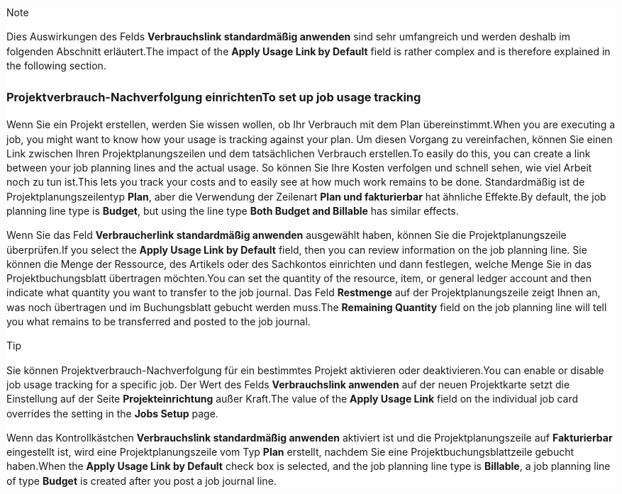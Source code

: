 > [!NOTE]
> <span data-ttu-id="4ae1f-110">Dies Auswirkungen des Felds **Verbrauchslink standardmäßig anwenden** sind sehr umfangreich und werden deshalb im folgenden Abschnitt erläutert.</span><span class="sxs-lookup"><span data-stu-id="4ae1f-110">The impact of the **Apply Usage Link by Default** field is rather complex and is therefore explained in the following section.</span></span>

### <a name="to-set-up-job-usage-tracking"></a><span data-ttu-id="4ae1f-111">Projektverbrauch-Nachverfolgung einrichten</span><span class="sxs-lookup"><span data-stu-id="4ae1f-111">To set up job usage tracking</span></span>

<span data-ttu-id="4ae1f-112">Wenn Sie ein Projekt erstellen, werden Sie wissen wollen, ob Ihr Verbrauch mit dem Plan übereinstimmt.</span><span class="sxs-lookup"><span data-stu-id="4ae1f-112">When you are executing a job, you might want to know how your usage is tracking against your plan.</span></span> <span data-ttu-id="4ae1f-113">Um diesen Vorgang zu vereinfachen, können Sie einen Link zwischen Ihren Projektplanungszeilen und dem tatsächlichen Verbrauch erstellen.</span><span class="sxs-lookup"><span data-stu-id="4ae1f-113">To easily do this, you can create a link between your job planning lines and the actual usage.</span></span> <span data-ttu-id="4ae1f-114">So können Sie Ihre Kosten verfolgen und schnell sehen, wie viel Arbeit noch zu tun ist.</span><span class="sxs-lookup"><span data-stu-id="4ae1f-114">This lets you track your costs and to easily see at how much work remains to be done.</span></span> <span data-ttu-id="4ae1f-115">Standardmäßig ist de Projektplanungszeilentyp **Plan**, aber die Verwendung der Zeilenart **Plan und fakturierbar** hat ähnliche Effekte.</span><span class="sxs-lookup"><span data-stu-id="4ae1f-115">By default, the job planning line type is **Budget**, but using the line type **Both Budget and Billable** has similar effects.</span></span>

<span data-ttu-id="4ae1f-116">Wenn Sie das Feld **Verbraucherlink standardmäßig anwenden** ausgewählt haben, können Sie die Projektplanungszeile überprüfen.</span><span class="sxs-lookup"><span data-stu-id="4ae1f-116">If you select the **Apply Usage Link by Default** field, then you can review information on the job planning line.</span></span> <span data-ttu-id="4ae1f-117">Sie können die Menge der Ressource, des Artikels oder des Sachkontos einrichten und dann festlegen, welche Menge Sie in das Projektbuchungsblatt übertragen möchten.</span><span class="sxs-lookup"><span data-stu-id="4ae1f-117">You can set the quantity of the resource, item, or general ledger account and then indicate what quantity you want to transfer to the job journal.</span></span> <span data-ttu-id="4ae1f-118">Das Feld **Restmenge** auf der Projektplanungszeile zeigt Ihnen an, was noch übertragen und im Buchungsblatt gebucht werden muss.</span><span class="sxs-lookup"><span data-stu-id="4ae1f-118">The **Remaining Quantity** field on the job planning line will tell you what remains to be transferred and posted to the job journal.</span></span>

> [!TIP]  
> <span data-ttu-id="4ae1f-119">Sie können Projektverbrauch-Nachverfolgung für ein bestimmtes Projekt aktivieren oder deaktivieren.</span><span class="sxs-lookup"><span data-stu-id="4ae1f-119">You can enable or disable job usage tracking for a specific job.</span></span> <span data-ttu-id="4ae1f-120">Der Wert des Felds **Verbrauchslink anwenden** auf der neuen Projektkarte setzt die Einstellung auf der Seite **Projekteinrichtung** außer Kraft.</span><span class="sxs-lookup"><span data-stu-id="4ae1f-120">The value of the **Apply Usage Link** field on the individual job card overrides the setting in the **Jobs Setup** page.</span></span>  

<span data-ttu-id="4ae1f-121">Wenn das Kontrollkästchen **Verbrauchslink standardmäßig anwenden** aktiviert ist und die Projektplanungszeile auf **Fakturierbar** eingestellt ist, wird eine Projektplanungszeile vom Typ **Plan** erstellt, nachdem Sie eine Projektbuchungsblattzeile gebucht haben.</span><span class="sxs-lookup"><span data-stu-id="4ae1f-121">When the **Apply Usage Link by Default** check box is selected, and the job planning line type is **Billable**, a job planning line of type **Budget** is created after you post a job journal line.</span></span>
